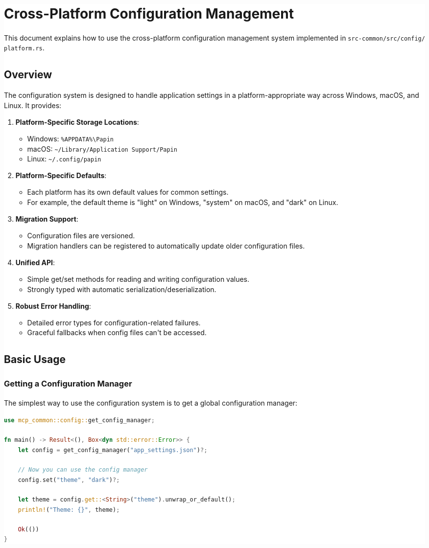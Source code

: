 # Cross-Platform Configuration Management

This document explains how to use the cross-platform configuration management system implemented in `src-common/src/config/platform.rs`.

## Overview

The configuration system is designed to handle application settings in a platform-appropriate way across Windows, macOS, and Linux. It provides:

1. **Platform-Specific Storage Locations**:
   - Windows: `%APPDATA%\Papin`
   - macOS: `~/Library/Application Support/Papin`
   - Linux: `~/.config/papin`

2. **Platform-Specific Defaults**:
   - Each platform has its own default values for common settings.
   - For example, the default theme is "light" on Windows, "system" on macOS, and "dark" on Linux.

3. **Migration Support**:
   - Configuration files are versioned.
   - Migration handlers can be registered to automatically update older configuration files.

4. **Unified API**:
   - Simple get/set methods for reading and writing configuration values.
   - Strongly typed with automatic serialization/deserialization.

5. **Robust Error Handling**:
   - Detailed error types for configuration-related failures.
   - Graceful fallbacks when config files can't be accessed.

## Basic Usage

### Getting a Configuration Manager

The simplest way to use the configuration system is to get a global configuration manager:

```rust
use mcp_common::config::get_config_manager;

fn main() -> Result<(), Box<dyn std::error::Error>> {
    let config = get_config_manager("app_settings.json")?;
    
    // Now you can use the config manager
    config.set("theme", "dark")?;
    
    let theme = config.get::<String>("theme").unwrap_or_default();
    println!("Theme: {}", theme);
    
    Ok(())
}
```
